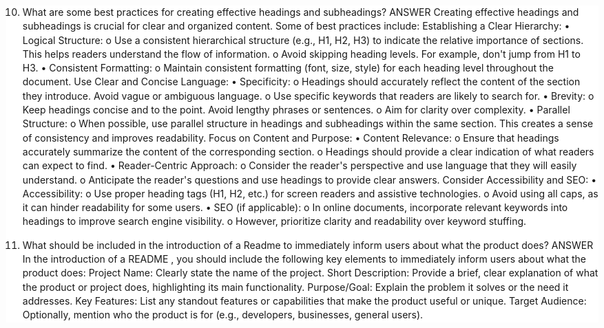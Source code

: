 10. What are some best practices for creating effective headings and subheadings?
ANSWER
Creating effective headings and subheadings is crucial for clear and organized content. Some of best practices include:
Establishing a Clear Hierarchy:
•	Logical Structure: 
o	Use a consistent hierarchical structure (e.g., H1, H2, H3) to indicate the relative importance of sections. This helps readers understand the flow of information.
o	Avoid skipping heading levels. For example, don't jump from H1 to H3.
•	Consistent Formatting: 
o	Maintain consistent formatting (font, size, style) for each heading level throughout the document.
Use Clear and Concise Language:
•	Specificity: 
o	Headings should accurately reflect the content of the section they introduce. Avoid vague or ambiguous language.
o	Use specific keywords that readers are likely to search for.
•	Brevity: 
o	Keep headings concise and to the point. Avoid lengthy phrases or sentences.
o	Aim for clarity over complexity.
•	Parallel Structure: 
o	When possible, use parallel structure in headings and subheadings within the same section. This creates a sense of consistency and improves readability.
Focus on Content and Purpose:
•	Content Relevance: 
o	Ensure that headings accurately summarize the content of the corresponding section.
o	Headings should provide a clear indication of what readers can expect to find.
•	Reader-Centric Approach: 
o	Consider the reader's perspective and use language that they will easily understand.
o	Anticipate the reader's questions and use headings to provide clear answers.
Consider Accessibility and SEO:
•	Accessibility: 
o	Use proper heading tags (H1, H2, etc.) for screen readers and assistive technologies.
o	Avoid using all caps, as it can hinder readability for some users.
•	SEO (if applicable): 
o	In online documents, incorporate relevant keywords into headings to improve search engine visibility.
o	However, prioritize clarity and readability over keyword stuffing.

11. What should be included in the introduction of a Readme to immediately inform users about what the product does?
ANSWER
In the introduction of a README , you should include the following key elements to immediately inform users about what the product does:
Project Name: Clearly state the name of the project.
Short Description: Provide a brief, clear explanation of what the product or project does, highlighting its main functionality.
Purpose/Goal: Explain the problem it solves or the need it addresses.
Key Features: List any standout features or capabilities that make the product useful or unique.
Target Audience: Optionally,  mention who the product is for (e.g., developers, businesses, general users).
